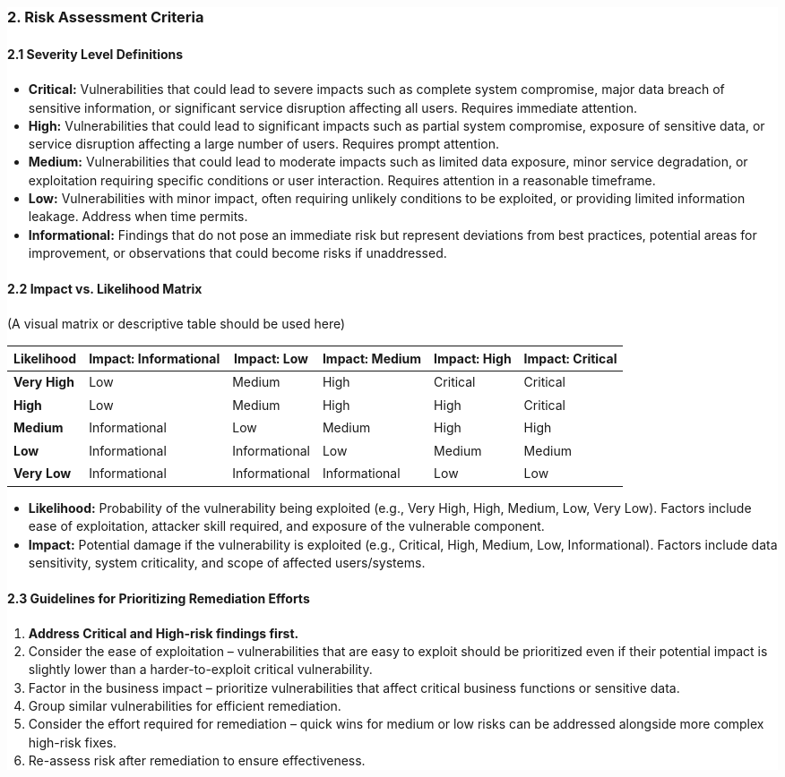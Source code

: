 ### 2. Risk Assessment Criteria

#### 2.1 Severity Level Definitions
*   **Critical:** Vulnerabilities that could lead to severe impacts such as complete system compromise, major data breach of sensitive information, or significant service disruption affecting all users. Requires immediate attention.
*   **High:** Vulnerabilities that could lead to significant impacts such as partial system compromise, exposure of sensitive data, or service disruption affecting a large number of users. Requires prompt attention.
*   **Medium:** Vulnerabilities that could lead to moderate impacts such as limited data exposure, minor service degradation, or exploitation requiring specific conditions or user interaction. Requires attention in a reasonable timeframe.
*   **Low:** Vulnerabilities with minor impact, often requiring unlikely conditions to be exploited, or providing limited information leakage. Address when time permits.
*   **Informational:** Findings that do not pose an immediate risk but represent deviations from best practices, potential areas for improvement, or observations that could become risks if unaddressed.

#### 2.2 Impact vs. Likelihood Matrix
(A visual matrix or descriptive table should be used here)

| Likelihood  | Impact: Informational | Impact: Low | Impact: Medium | Impact: High | Impact: Critical |
|-------------|-----------------------|-------------|----------------|--------------|------------------|
| **Very High** | Low                   | Medium      | High           | Critical     | Critical         |
| **High**      | Low                   | Medium      | High           | High         | Critical         |
| **Medium**    | Informational         | Low         | Medium         | High         | High             |
| **Low**       | Informational         | Informational | Low            | Medium       | Medium           |
| **Very Low**  | Informational         | Informational | Informational  | Low          | Low              |

*   **Likelihood:** Probability of the vulnerability being exploited (e.g., Very High, High, Medium, Low, Very Low). Factors include ease of exploitation, attacker skill required, and exposure of the vulnerable component.
*   **Impact:** Potential damage if the vulnerability is exploited (e.g., Critical, High, Medium, Low, Informational). Factors include data sensitivity, system criticality, and scope of affected users/systems.

#### 2.3 Guidelines for Prioritizing Remediation Efforts
1.  **Address Critical and High-risk findings first.**
2.  Consider the ease of exploitation – vulnerabilities that are easy to exploit should be prioritized even if their potential impact is slightly lower than a harder-to-exploit critical vulnerability.
3.  Factor in the business impact – prioritize vulnerabilities that affect critical business functions or sensitive data.
4.  Group similar vulnerabilities for efficient remediation.
5.  Consider the effort required for remediation – quick wins for medium or low risks can be addressed alongside more complex high-risk fixes.
6.  Re-assess risk after remediation to ensure effectiveness.

